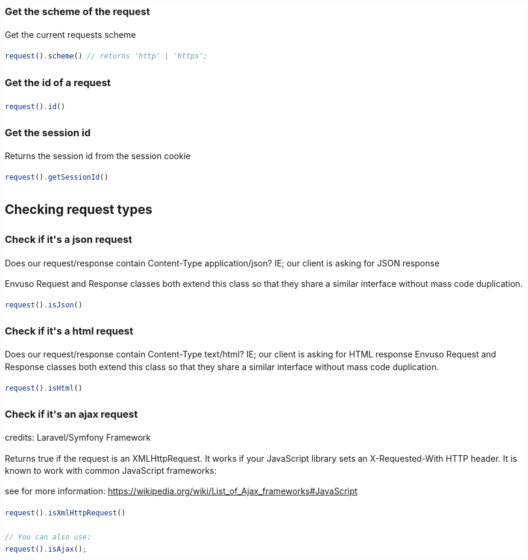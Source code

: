 ### Get the scheme of the request

Get the current requests scheme

```typescript
request().scheme() // returns 'http' | 'https';
```

### Get the id of a request

```typescript
request().id()
```

### Get the session id

Returns the session id from the session cookie

```typescript
request().getSessionId()
```

## Checking request types

### Check if it's a json request

Does our request/response contain Content-Type application/json? IE; our client is asking for JSON response

Envuso Request and Response classes both extend this class so that they share a similar interface without mass code duplication.

```typescript 
request().isJson()
```

### Check if it's a html request

Does our request/response contain Content-Type text/html? IE; our client is asking for HTML response Envuso Request and Response classes both extend this class so that they share a similar interface
without mass code duplication.

```typescript
request().isHtml()
```

### Check if it's an ajax request

credits: Laravel/Symfony Framework 

Returns true if the request is an XMLHttpRequest. It works if your JavaScript library sets an X-Requested-With HTTP header. It is known to work with common
JavaScript frameworks:

see for more information: https://wikipedia.org/wiki/List_of_Ajax_frameworks#JavaScript

```typescript
request().isXmlHttpRequest()

// You can also use:
request().isAjax();
```
